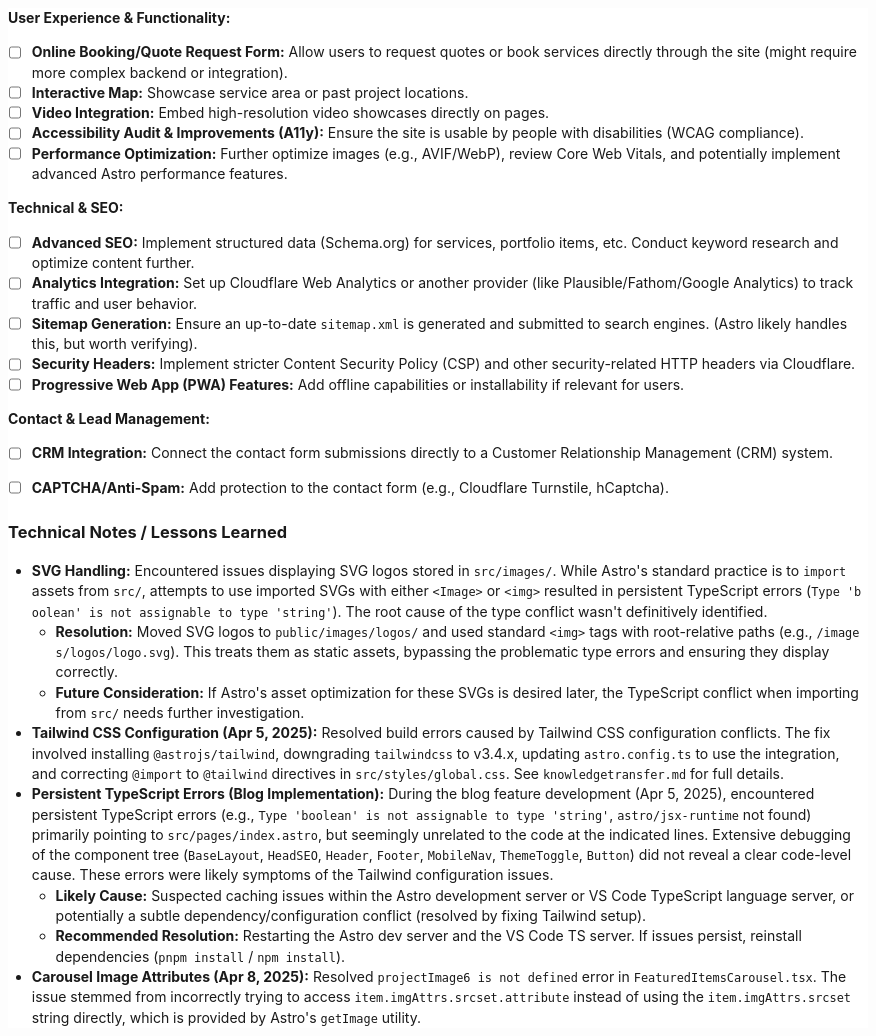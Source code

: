 **User Experience & Functionality:**

*   [ ] **Online Booking/Quote Request Form:** Allow users to request quotes or book services directly through the site (might require more complex backend or integration).
*   [ ] **Interactive Map:** Showcase service area or past project locations.
*   [ ] **Video Integration:** Embed high-resolution video showcases directly on pages.
*   [ ] **Accessibility Audit & Improvements (A11y):** Ensure the site is usable by people with disabilities (WCAG compliance).
*   [ ] **Performance Optimization:** Further optimize images (e.g., AVIF/WebP), review Core Web Vitals, and potentially implement advanced Astro performance features.

**Technical & SEO:**

*   [ ] **Advanced SEO:** Implement structured data (Schema.org) for services, portfolio items, etc. Conduct keyword research and optimize content further.
*   [ ] **Analytics Integration:** Set up Cloudflare Web Analytics or another provider (like Plausible/Fathom/Google Analytics) to track traffic and user behavior.
*   [ ] **Sitemap Generation:** Ensure an up-to-date `sitemap.xml` is generated and submitted to search engines. (Astro likely handles this, but worth verifying).
*   [ ] **Security Headers:** Implement stricter Content Security Policy (CSP) and other security-related HTTP headers via Cloudflare.
*   [ ] **Progressive Web App (PWA) Features:** Add offline capabilities or installability if relevant for users.

**Contact & Lead Management:**

*   [ ] **CRM Integration:** Connect the contact form submissions directly to a Customer Relationship Management (CRM) system.
*   [ ] **CAPTCHA/Anti-Spam:** Add protection to the contact form (e.g., Cloudflare Turnstile, hCaptcha).


### Technical Notes / Lessons Learned

*   **SVG Handling:** Encountered issues displaying SVG logos stored in `src/images/`. While Astro's standard practice is to `import` assets from `src/`, attempts to use imported SVGs with either `<Image>` or `<img>` resulted in persistent TypeScript errors (`Type 'boolean' is not assignable to type 'string'`). The root cause of the type conflict wasn't definitively identified.
    *   **Resolution:** Moved SVG logos to `public/images/logos/` and used standard `<img>` tags with root-relative paths (e.g., `/images/logos/logo.svg`). This treats them as static assets, bypassing the problematic type errors and ensuring they display correctly.
    *   **Future Consideration:** If Astro's asset optimization for these SVGs is desired later, the TypeScript conflict when importing from `src/` needs further investigation.
*   **Tailwind CSS Configuration (Apr 5, 2025):** Resolved build errors caused by Tailwind CSS configuration conflicts. The fix involved installing `@astrojs/tailwind`, downgrading `tailwindcss` to v3.4.x, updating `astro.config.ts` to use the integration, and correcting `@import` to `@tailwind` directives in `src/styles/global.css`. See `knowledgetransfer.md` for full details.
*   **Persistent TypeScript Errors (Blog Implementation):** During the blog feature development (Apr 5, 2025), encountered persistent TypeScript errors (e.g., `Type 'boolean' is not assignable to type 'string'`, `astro/jsx-runtime` not found) primarily pointing to `src/pages/index.astro`, but seemingly unrelated to the code at the indicated lines. Extensive debugging of the component tree (`BaseLayout`, `HeadSEO`, `Header`, `Footer`, `MobileNav`, `ThemeToggle`, `Button`) did not reveal a clear code-level cause. These errors were likely symptoms of the Tailwind configuration issues.
    *   **Likely Cause:** Suspected caching issues within the Astro development server or VS Code TypeScript language server, or potentially a subtle dependency/configuration conflict (resolved by fixing Tailwind setup).
    *   **Recommended Resolution:** Restarting the Astro dev server and the VS Code TS server. If issues persist, reinstall dependencies (`pnpm install` / `npm install`).
*   **Carousel Image Attributes (Apr 8, 2025):** Resolved `projectImage6 is not defined` error in `FeaturedItemsCarousel.tsx`. The issue stemmed from incorrectly trying to access `item.imgAttrs.srcset.attribute` instead of using the `item.imgAttrs.srcset` string directly, which is provided by Astro's `getImage` utility.
